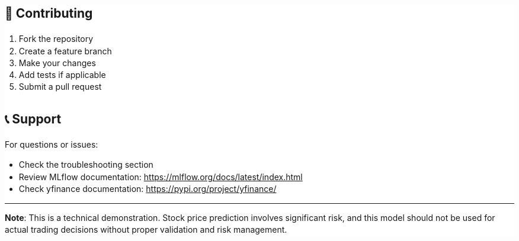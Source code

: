 ## 🤝 Contributing

1. Fork the repository
2. Create a feature branch
3. Make your changes
4. Add tests if applicable
5. Submit a pull request

## 📞 Support

For questions or issues:
- Check the troubleshooting section
- Review MLflow documentation: https://mlflow.org/docs/latest/index.html
- Check yfinance documentation: https://pypi.org/project/yfinance/

---

**Note**: This is a technical demonstration. Stock price prediction involves significant risk, and this model should not be used for actual trading decisions without proper validation and risk management.